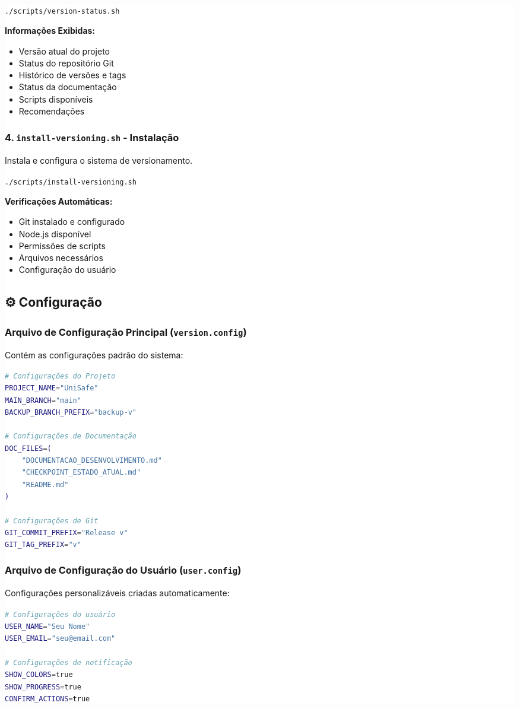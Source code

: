 ```bash
./scripts/version-status.sh
```

**Informações Exibidas:**
- Versão atual do projeto
- Status do repositório Git
- Histórico de versões e tags
- Status da documentação
- Scripts disponíveis
- Recomendações

### 4. **`install-versioning.sh`** - Instalação
Instala e configura o sistema de versionamento.

```bash
./scripts/install-versioning.sh
```

**Verificações Automáticas:**
- Git instalado e configurado
- Node.js disponível
- Permissões de scripts
- Arquivos necessários
- Configuração do usuário

## ⚙️ Configuração

### Arquivo de Configuração Principal (`version.config`)
Contém as configurações padrão do sistema:

```bash
# Configurações do Projeto
PROJECT_NAME="UniSafe"
MAIN_BRANCH="main"
BACKUP_BRANCH_PREFIX="backup-v"

# Configurações de Documentação
DOC_FILES=(
    "DOCUMENTACAO_DESENVOLVIMENTO.md"
    "CHECKPOINT_ESTADO_ATUAL.md"
    "README.md"
)

# Configurações de Git
GIT_COMMIT_PREFIX="Release v"
GIT_TAG_PREFIX="v"
```

### Arquivo de Configuração do Usuário (`user.config`)
Configurações personalizáveis criadas automaticamente:

```bash
# Configurações do usuário
USER_NAME="Seu Nome"
USER_EMAIL="seu@email.com"

# Configurações de notificação
SHOW_COLORS=true
SHOW_PROGRESS=true
CONFIRM_ACTIONS=true
```
